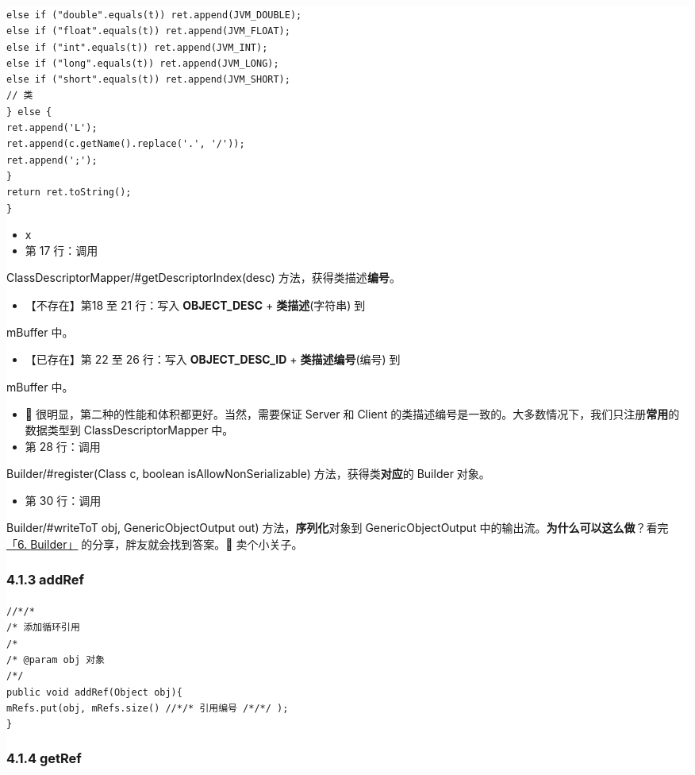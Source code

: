 ```
else if ("double".equals(t)) ret.append(JVM_DOUBLE);
else if ("float".equals(t)) ret.append(JVM_FLOAT);
else if ("int".equals(t)) ret.append(JVM_INT);
else if ("long".equals(t)) ret.append(JVM_LONG);
else if ("short".equals(t)) ret.append(JVM_SHORT);
// 类
} else {
ret.append('L');
ret.append(c.getName().replace('.', '/'));
ret.append(';');
}
return ret.toString();
}
```

* x
* 第 17 行：调用

ClassDescriptorMapper/#getDescriptorIndex(desc)
方法，获得类描述**编号**。

* 【不存在】第18 至 21 行：写入 **OBJECT_DESC** + **类描述**(字符串) 到

mBuffer
中。
* 【已存在】第 22 至 26 行：写入 **OBJECT_DESC_ID** + **类描述编号**(编号) 到

mBuffer
中。
* 🙂 很明显，第二种的性能和体积都更好。当然，需要保证 Server 和 Client 的类描述编号是一致的。大多数情况下，我们只注册**常用**的数据类型到 ClassDescriptorMapper 中。
* 第 28 行：调用

Builder/#register(Class<T> c, boolean isAllowNonSerializable)
方法，获得类**对应**的 Builder 对象。
* 第 30 行：调用

Builder/#writeToT obj, GenericObjectOutput out)
方法，**序列化**对象到 GenericObjectOutput 中的输出流。**为什么可以这么做**？看完 [「6. Builder」](http://svip.iocoder.cn/Dubbo/serialize-2-dubbo/) 的分享，胖友就会找到答案。🙂 卖个小关子。

### 4.1.3 addRef

```
//*/*
/* 添加循环引用
/*
/* @param obj 对象
/*/
public void addRef(Object obj){
mRefs.put(obj, mRefs.size() //*/* 引用编号 /*/*/ );
}
```

### 4.1.4 getRef
